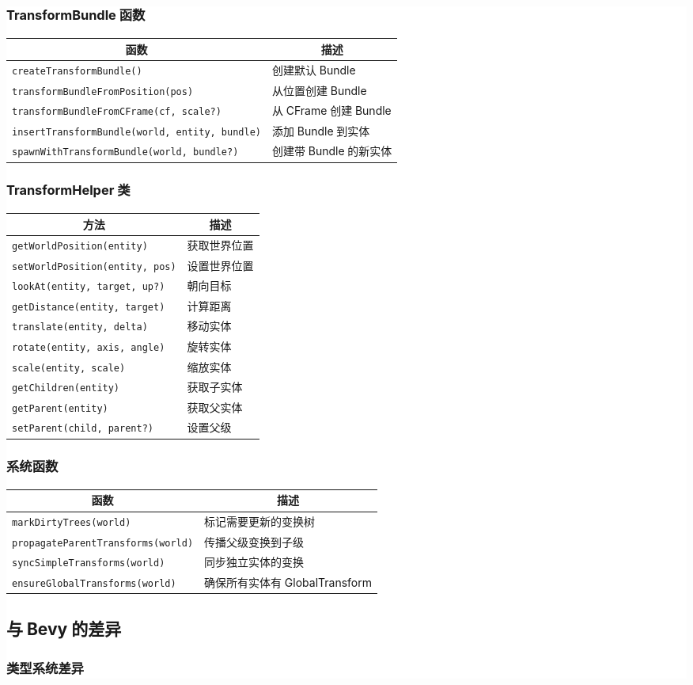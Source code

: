 ### TransformBundle 函数

| 函数 | 描述 |
|------|------|
| `createTransformBundle()` | 创建默认 Bundle |
| `transformBundleFromPosition(pos)` | 从位置创建 Bundle |
| `transformBundleFromCFrame(cf, scale?)` | 从 CFrame 创建 Bundle |
| `insertTransformBundle(world, entity, bundle)` | 添加 Bundle 到实体 |
| `spawnWithTransformBundle(world, bundle?)` | 创建带 Bundle 的新实体 |

### TransformHelper 类

| 方法 | 描述 |
|------|------|
| `getWorldPosition(entity)` | 获取世界位置 |
| `setWorldPosition(entity, pos)` | 设置世界位置 |
| `lookAt(entity, target, up?)` | 朝向目标 |
| `getDistance(entity, target)` | 计算距离 |
| `translate(entity, delta)` | 移动实体 |
| `rotate(entity, axis, angle)` | 旋转实体 |
| `scale(entity, scale)` | 缩放实体 |
| `getChildren(entity)` | 获取子实体 |
| `getParent(entity)` | 获取父实体 |
| `setParent(child, parent?)` | 设置父级 |

### 系统函数

| 函数 | 描述 |
|------|------|
| `markDirtyTrees(world)` | 标记需要更新的变换树 |
| `propagateParentTransforms(world)` | 传播父级变换到子级 |
| `syncSimpleTransforms(world)` | 同步独立实体的变换 |
| `ensureGlobalTransforms(world)` | 确保所有实体有 GlobalTransform |

## 与 Bevy 的差异

### 类型系统差异
